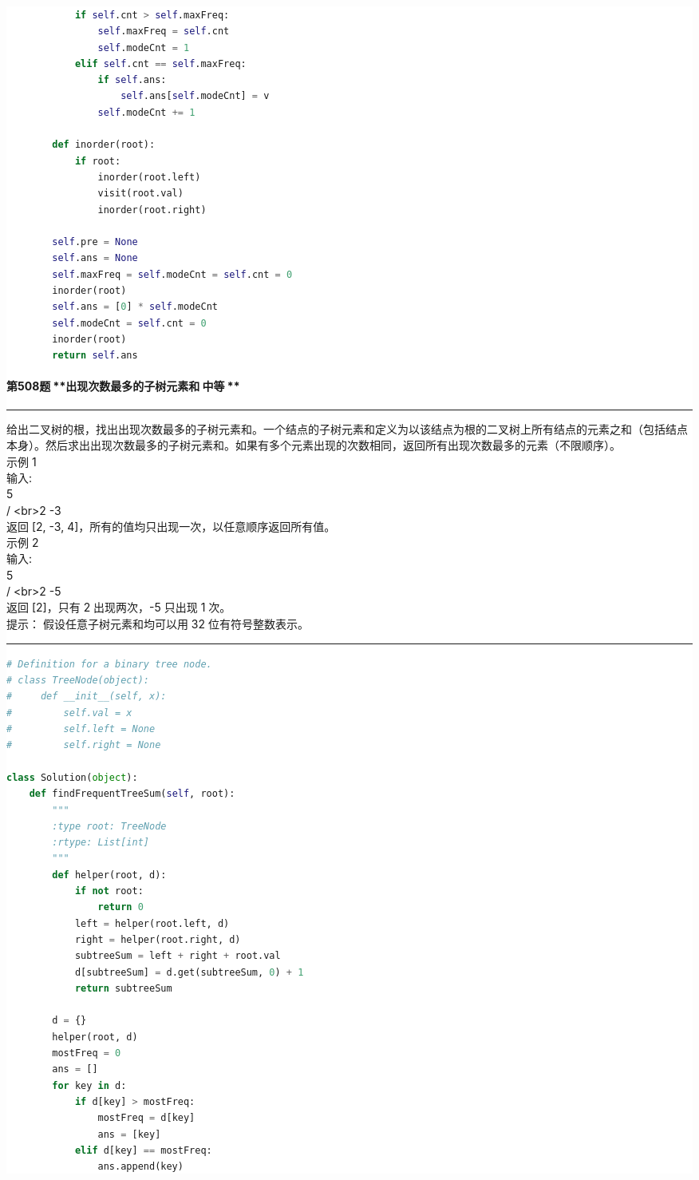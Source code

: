 ```python
            if self.cnt > self.maxFreq:
                self.maxFreq = self.cnt
                self.modeCnt = 1
            elif self.cnt == self.maxFreq:
                if self.ans:
                    self.ans[self.modeCnt] = v
                self.modeCnt += 1

        def inorder(root):
            if root:
                inorder(root.left)
                visit(root.val)
                inorder(root.right)

        self.pre = None
        self.ans = None
        self.maxFreq = self.modeCnt = self.cnt = 0
        inorder(root)
        self.ans = [0] * self.modeCnt
        self.modeCnt = self.cnt = 0
        inorder(root)
        return self.ans
```
#### 第508题	**出现次数最多的子树元素和	中等	**
***
给出二叉树的根，找出出现次数最多的子树元素和。一个结点的子树元素和定义为以该结点为根的二叉树上所有结点的元素之和（包括结点本身）。然后求出出现次数最多的子树元素和。如果有多个元素出现的次数相同，返回所有出现次数最多的元素（不限顺序）。<br>示例 1<br>输入:<br>5<br>/  \<br>2   -3<br>返回 [2, -3, 4]，所有的值均只出现一次，以任意顺序返回所有值。<br>示例 2<br>输入:<br>5<br>/  \<br>2   -5<br>返回 [2]，只有 2 出现两次，-5 只出现 1 次。<br>提示： 假设任意子树元素和均可以用 32 位有符号整数表示。
***

```python
# Definition for a binary tree node.
# class TreeNode(object):
#     def __init__(self, x):
#         self.val = x
#         self.left = None
#         self.right = None

class Solution(object):
    def findFrequentTreeSum(self, root):
        """
        :type root: TreeNode
        :rtype: List[int]
        """
        def helper(root, d):
            if not root:
                return 0
            left = helper(root.left, d)
            right = helper(root.right, d)
            subtreeSum = left + right + root.val
            d[subtreeSum] = d.get(subtreeSum, 0) + 1
            return subtreeSum

        d = {}
        helper(root, d)
        mostFreq = 0
        ans = []
        for key in d:
            if d[key] > mostFreq:
                mostFreq = d[key]
                ans = [key]
            elif d[key] == mostFreq:
                ans.append(key)
```